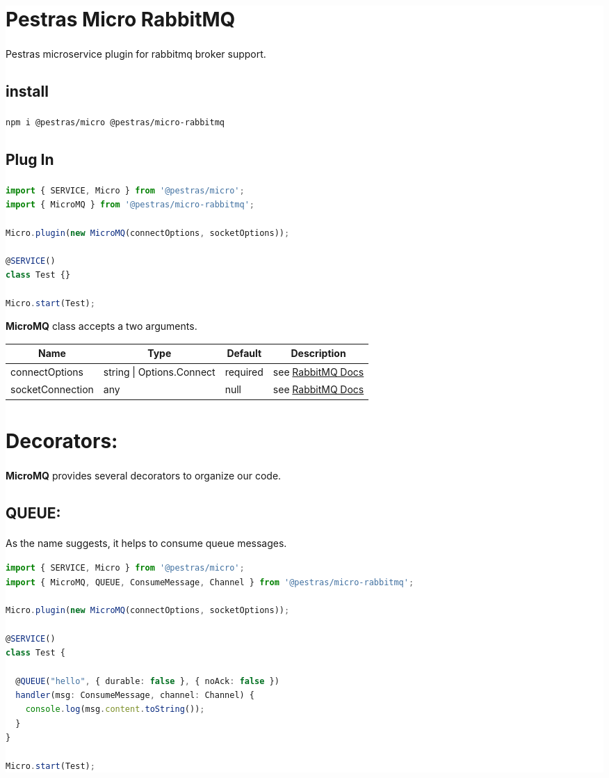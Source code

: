 # Pestras Micro RabbitMQ

Pestras microservice plugin for rabbitmq broker support.

## install

```bash
npm i @pestras/micro @pestras/micro-rabbitmq
```

## Plug In

```ts
import { SERVICE, Micro } from '@pestras/micro';
import { MicroMQ } from '@pestras/micro-rabbitmq';

Micro.plugin(new MicroMQ(connectOptions, socketOptions));

@SERVICE()
class Test {}

Micro.start(Test);
```

**MicroMQ** class accepts a two arguments.

Name            | Type     | Default         | Description
----            | -----    | ------          | -----
connectOptions  | string \| Options.Connect | required | see [RabbitMQ Docs](https://www.rabbitmq.com/tutorials/tutorial-one-javascript.html)
socketConnection | any | null | see [RabbitMQ Docs](https://www.rabbitmq.com/tutorials/tutorial-one-javascript.html)

# Decorators:

**MicroMQ** provides several decorators to organize our code.

## QUEUE:

As the name suggests, it helps to consume queue messages.

```ts
import { SERVICE, Micro } from '@pestras/micro';
import { MicroMQ, QUEUE, ConsumeMessage, Channel } from '@pestras/micro-rabbitmq';

Micro.plugin(new MicroMQ(connectOptions, socketOptions));

@SERVICE()
class Test {

  @QUEUE("hello", { durable: false }, { noAck: false })
  handler(msg: ConsumeMessage, channel: Channel) {
    console.log(msg.content.toString());
  }
}

Micro.start(Test);
```

